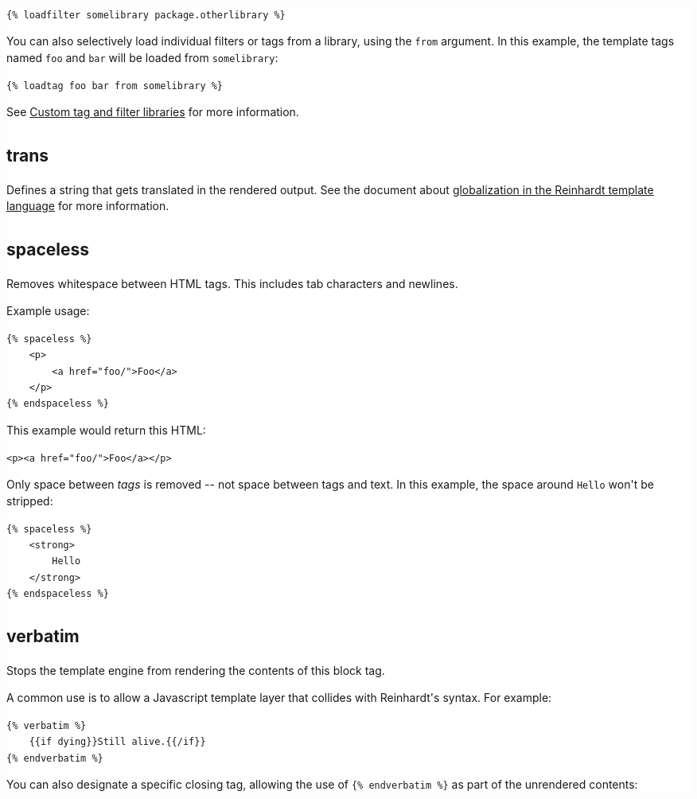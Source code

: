     {% loadfilter somelibrary package.otherlibrary %}

You can also selectively load individual filters or tags from a library, using
the ``from`` argument. In this example, the template tags named ``foo``
and ``bar`` will be loaded from ``somelibrary``:

    {% loadtag foo bar from somelibrary %}

See [Custom tag and filter libraries](custom-template-tags.md) for
more information.

trans
-----

Defines a string that gets translated in the rendered output. See the 
document about [globalization in the Reinhardt template language](i18n.md) 
for more information.

spaceless
------

Removes whitespace between HTML tags. This includes tab
characters and newlines.

Example usage:

    {% spaceless %}
        <p>
            <a href="foo/">Foo</a>
        </p>
    {% endspaceless %}

This example would return this HTML:

    <p><a href="foo/">Foo</a></p>

Only space between *tags* is removed -- not space between tags and text. In
this example, the space around ``Hello`` won't be stripped:

    {% spaceless %}
        <strong>
            Hello
        </strong>
    {% endspaceless %}


verbatim
------
Stops the template engine from rendering the contents of this block tag.

A common use is to allow a Javascript template layer that collides with
Reinhardt's syntax. For example:

    {% verbatim %}
        {{if dying}}Still alive.{{/if}}
    {% endverbatim %}

You can also designate a specific closing tag, allowing the use of
``{% endverbatim %}`` as part of the unrendered contents:
